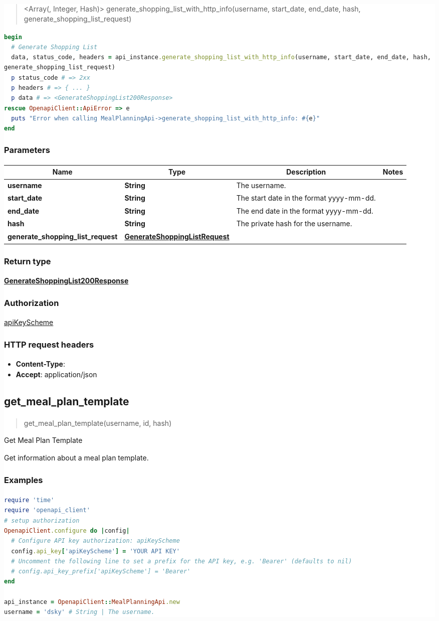 > <Array(<GenerateShoppingList200Response>, Integer, Hash)> generate_shopping_list_with_http_info(username, start_date, end_date, hash, generate_shopping_list_request)

```ruby
begin
  # Generate Shopping List
  data, status_code, headers = api_instance.generate_shopping_list_with_http_info(username, start_date, end_date, hash, generate_shopping_list_request)
  p status_code # => 2xx
  p headers # => { ... }
  p data # => <GenerateShoppingList200Response>
rescue OpenapiClient::ApiError => e
  puts "Error when calling MealPlanningApi->generate_shopping_list_with_http_info: #{e}"
end
```

### Parameters

| Name | Type | Description | Notes |
| ---- | ---- | ----------- | ----- |
| **username** | **String** | The username. |  |
| **start_date** | **String** | The start date in the format yyyy-mm-dd. |  |
| **end_date** | **String** | The end date in the format yyyy-mm-dd. |  |
| **hash** | **String** | The private hash for the username. |  |
| **generate_shopping_list_request** | [**GenerateShoppingListRequest**](GenerateShoppingListRequest.md) |  |  |

### Return type

[**GenerateShoppingList200Response**](GenerateShoppingList200Response.md)

### Authorization

[apiKeyScheme](../README.md#apiKeyScheme)

### HTTP request headers

- **Content-Type**: 
- **Accept**: application/json


## get_meal_plan_template

> <GetMealPlanTemplate200Response> get_meal_plan_template(username, id, hash)

Get Meal Plan Template

Get information about a meal plan template.

### Examples

```ruby
require 'time'
require 'openapi_client'
# setup authorization
OpenapiClient.configure do |config|
  # Configure API key authorization: apiKeyScheme
  config.api_key['apiKeyScheme'] = 'YOUR API KEY'
  # Uncomment the following line to set a prefix for the API key, e.g. 'Bearer' (defaults to nil)
  # config.api_key_prefix['apiKeyScheme'] = 'Bearer'
end

api_instance = OpenapiClient::MealPlanningApi.new
username = 'dsky' # String | The username.
```